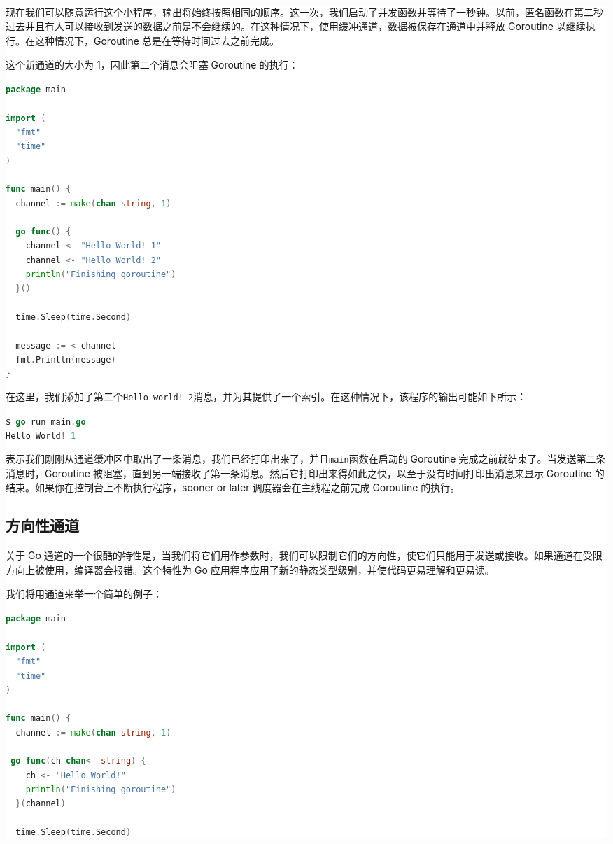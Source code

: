 现在我们可以随意运行这个小程序，输出将始终按照相同的顺序。这一次，我们启动了并发函数并等待了一秒钟。以前，匿名函数在第二秒过去并且有人可以接收到发送的数据之前是不会继续的。在这种情况下，使用缓冲通道，数据被保存在通道中并释放 Goroutine 以继续执行。在这种情况下，Goroutine 总是在等待时间过去之前完成。

这个新通道的大小为 1，因此第二个消息会阻塞 Goroutine 的执行：

```go
package main 

import ( 
  "fmt" 
  "time" 
) 

func main() { 
  channel := make(chan string, 1) 

  go func() { 
    channel <- "Hello World! 1" 
    channel <- "Hello World! 2" 
    println("Finishing goroutine") 
  }() 

  time.Sleep(time.Second) 

  message := <-channel 
  fmt.Println(message) 
} 

```

在这里，我们添加了第二个`Hello world! 2`消息，并为其提供了一个索引。在这种情况下，该程序的输出可能如下所示：

```go
$ go run main.go
Hello World! 1

```

表示我们刚刚从通道缓冲区中取出了一条消息，我们已经打印出来了，并且`main`函数在启动的 Goroutine 完成之前就结束了。当发送第二条消息时，Goroutine 被阻塞，直到另一端接收了第一条消息。然后它打印出来得如此之快，以至于没有时间打印出消息来显示 Goroutine 的结束。如果你在控制台上不断执行程序，sooner or later 调度器会在主线程之前完成 Goroutine 的执行。

## 方向性通道

关于 Go 通道的一个很酷的特性是，当我们将它们用作参数时，我们可以限制它们的方向性，使它们只能用于发送或接收。如果通道在受限方向上被使用，编译器会报错。这个特性为 Go 应用程序应用了新的静态类型级别，并使代码更易理解和更易读。

我们将用通道来举一个简单的例子：

```go
package main 

import ( 
  "fmt" 
  "time" 
) 

func main() { 
  channel := make(chan string, 1) 

 go func(ch chan<- string) { 
    ch <- "Hello World!" 
    println("Finishing goroutine") 
  }(channel) 

  time.Sleep(time.Second) 

```